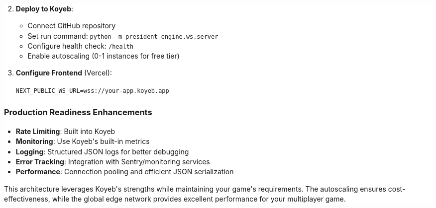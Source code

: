 2. **Deploy to Koyeb**:
   - Connect GitHub repository
   - Set run command: `python -m president_engine.ws.server`
   - Configure health check: `/health`
   - Enable autoscaling (0-1 instances for free tier)

3. **Configure Frontend** (Vercel):
   ```env
   NEXT_PUBLIC_WS_URL=wss://your-app.koyeb.app
   ```

### **Production Readiness Enhancements**

- **Rate Limiting**: Built into Koyeb
- **Monitoring**: Use Koyeb's built-in metrics
- **Logging**: Structured JSON logs for better debugging
- **Error Tracking**: Integration with Sentry/monitoring services
- **Performance**: Connection pooling and efficient JSON serialization

This architecture leverages Koyeb's strengths while maintaining your game's requirements. The autoscaling ensures cost-effectiveness, while the global edge network provides excellent performance for your multiplayer game.

